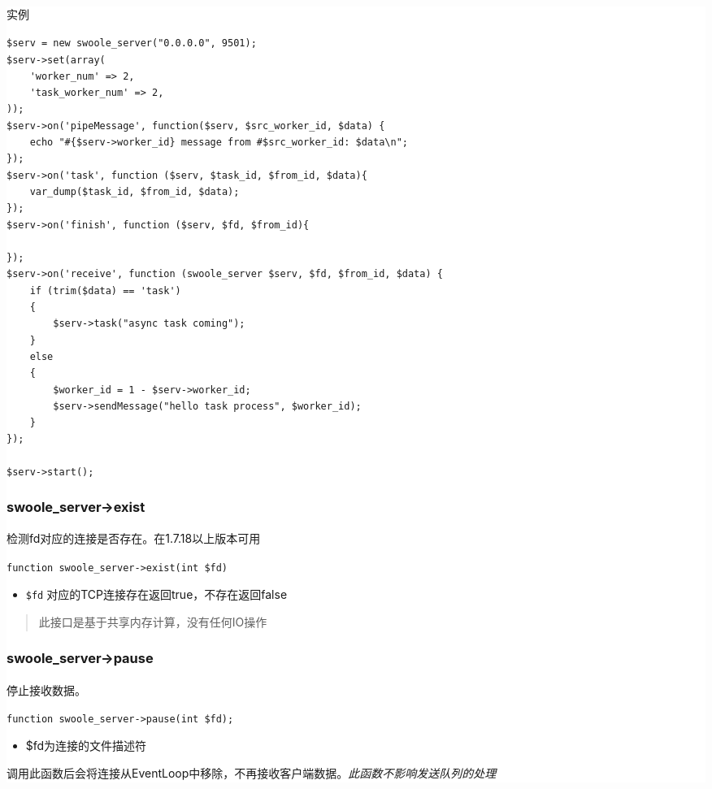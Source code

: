 实例

```
$serv = new swoole_server("0.0.0.0", 9501);
$serv->set(array(
    'worker_num' => 2,
    'task_worker_num' => 2,
));
$serv->on('pipeMessage', function($serv, $src_worker_id, $data) {
    echo "#{$serv->worker_id} message from #$src_worker_id: $data\n";
});
$serv->on('task', function ($serv, $task_id, $from_id, $data){
    var_dump($task_id, $from_id, $data);
});
$serv->on('finish', function ($serv, $fd, $from_id){

});
$serv->on('receive', function (swoole_server $serv, $fd, $from_id, $data) {
    if (trim($data) == 'task')
    {
        $serv->task("async task coming");
    }
    else
    {
        $worker_id = 1 - $serv->worker_id;
        $serv->sendMessage("hello task process", $worker_id);
    }
});

$serv->start();
```

### swoole_server->exist

检测fd对应的连接是否存在。在1.7.18以上版本可用

```
function swoole_server->exist(int $fd)
```

- `$fd` 对应的TCP连接存在返回true，不存在返回false

> 此接口是基于共享内存计算，没有任何IO操作

### swoole_server->pause

停止接收数据。

```
function swoole_server->pause(int $fd);
```

- $fd为连接的文件描述符

调用此函数后会将连接从EventLoop中移除，不再接收客户端数据。_此函数不影响发送队列的处理_
